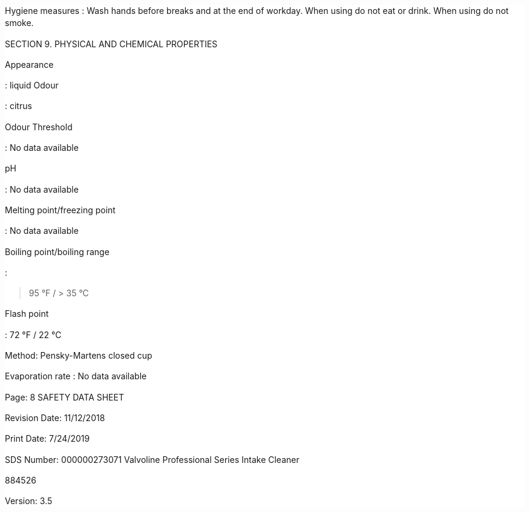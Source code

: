 Hygiene measures 
: 
Wash hands before breaks and at the end of workday. 
When using do not eat or drink. 
When using do not smoke. 
 
 
SECTION 9. PHYSICAL AND CHEMICAL PROPERTIES 
 
Appearance 
 
: 
liquid 
Odour 
 
:  citrus 
 
Odour Threshold 
 
:  No data available  
 
pH 
 
: 
No data available  
 
Melting point/freezing point 
 
: 
No data available  
 
Boiling point/boiling range 
 
: 
> 95 °F / > 35 °C  
 
Flash point 
 
: 
72 °F / 22 °C 
 
Method: Pensky-Martens closed cup 
 
Evaporation rate 
:  No data available  
 
 
 
Page: 8 
SAFETY DATA SHEET 
 
Revision Date:  11/12/2018 
 
 
Print Date: 7/24/2019 
 
 
SDS Number: 000000273071 
Valvoline Professional Series Intake Cleaner  
 
884526 
 
Version:  3.5 
 
